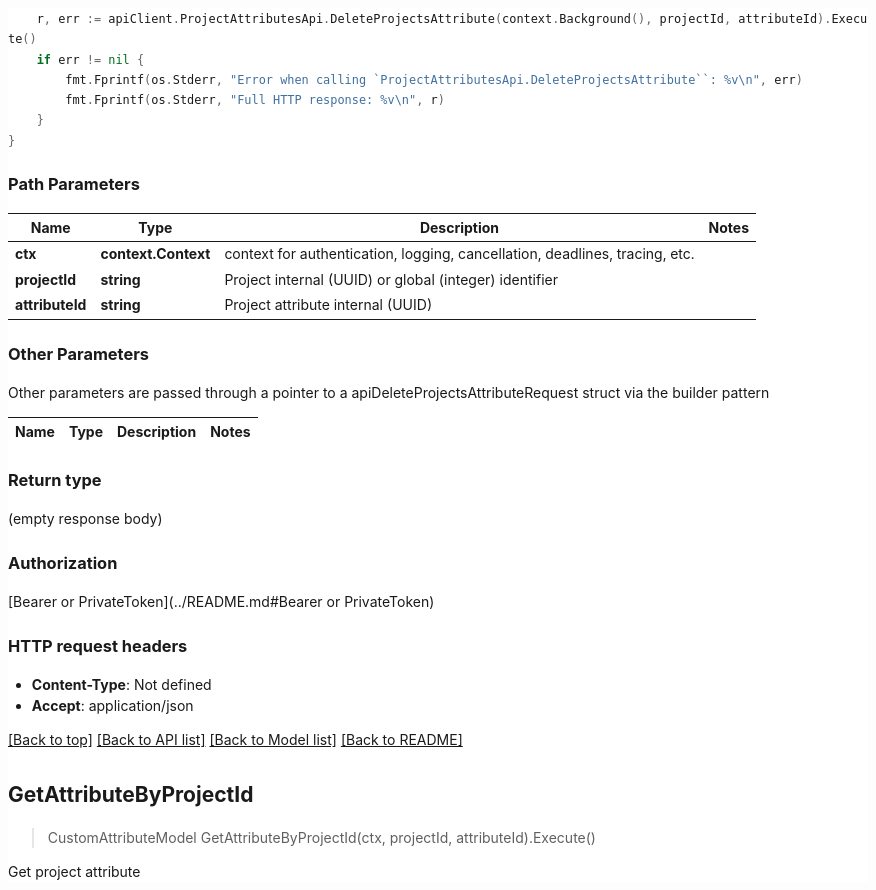 ```go
    r, err := apiClient.ProjectAttributesApi.DeleteProjectsAttribute(context.Background(), projectId, attributeId).Execute()
    if err != nil {
        fmt.Fprintf(os.Stderr, "Error when calling `ProjectAttributesApi.DeleteProjectsAttribute``: %v\n", err)
        fmt.Fprintf(os.Stderr, "Full HTTP response: %v\n", r)
    }
}
```

### Path Parameters


Name | Type | Description  | Notes
------------- | ------------- | ------------- | -------------
**ctx** | **context.Context** | context for authentication, logging, cancellation, deadlines, tracing, etc.
**projectId** | **string** | Project internal (UUID) or global (integer) identifier | 
**attributeId** | **string** | Project attribute internal (UUID) | 

### Other Parameters

Other parameters are passed through a pointer to a apiDeleteProjectsAttributeRequest struct via the builder pattern


Name | Type | Description  | Notes
------------- | ------------- | ------------- | -------------



### Return type

 (empty response body)

### Authorization

[Bearer or PrivateToken](../README.md#Bearer or PrivateToken)

### HTTP request headers

- **Content-Type**: Not defined
- **Accept**: application/json

[[Back to top]](#) [[Back to API list]](../README.md#documentation-for-api-endpoints)
[[Back to Model list]](../README.md#documentation-for-models)
[[Back to README]](../README.md)


## GetAttributeByProjectId

> CustomAttributeModel GetAttributeByProjectId(ctx, projectId, attributeId).Execute()

Get project attribute
